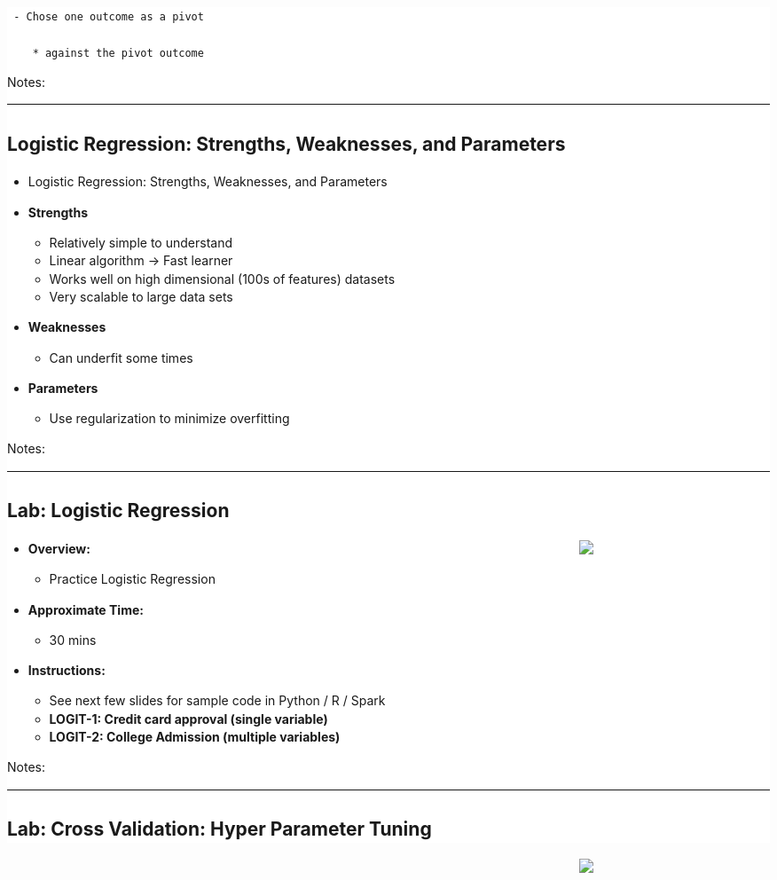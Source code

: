      - Chose one outcome as a pivot

        * against the pivot outcome

Notes:



---

## Logistic Regression: Strengths, Weaknesses, and Parameters


 * Logistic Regression: Strengths, Weaknesses, and Parameters

 *  **Strengths**
     - Relatively simple to understand
     - Linear algorithm -> Fast learner
     - Works well on high dimensional (100s of features) datasets
     - Very scalable to large data sets

 *  **Weaknesses**
     - Can underfit some times

 *  **Parameters**
     - Use regularization to minimize overfitting

Notes:



---

## Lab: Logistic Regression

<img src="../../assets/images/icons/individual-labs.png" style="width:25%;float:right;"/>

 *  **Overview:**

     - Practice Logistic Regression

 *  **Approximate Time:**

     - 30 mins

 *  **Instructions:**
    - See next few slides for sample code in Python / R / Spark
    -  **LOGIT-1: Credit card approval (single variable)**
    -  **LOGIT-2: College Admission (multiple variables)**

Notes:

---

## Lab: Cross Validation: Hyper Parameter Tuning

<img src="../../assets/images/icons/individual-labs.png" style="width:25%;float:right;"/>
